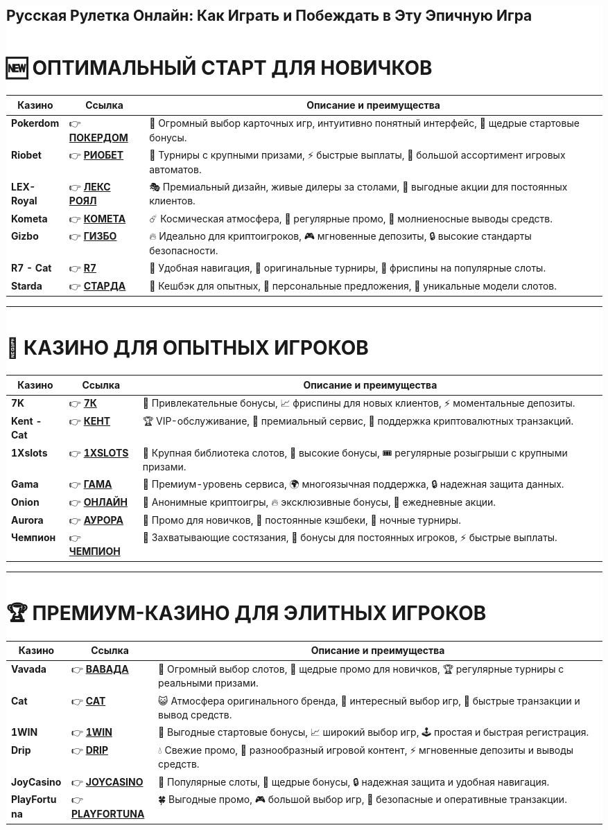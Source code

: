 ## Русская Рулетка Онлайн: Как Играть и Побеждать в Эту Эпичную Игра
# 🆕 ОПТИМАЛЬНЫЙ СТАРТ ДЛЯ НОВИЧКОВ

| Казино        | Ссылка                                              | Описание и преимущества                                                                     |
| ------------- | --------------------------------------------------- | ------------------------------------------------------------------------------------------- |
| **Pokerdom**  | 👉 [**ПОКЕРДОМ**](https://brandplay.link/FwVc4f)    | 💎 Огромный выбор карточных игр, интуитивно понятный интерфейс, 🎁 щедрые стартовые бонусы. |
| **Riobet**    | 👉 [**РИОБЕТ**](https://brandplay.link/TnjsxFvH)    | 🌟 Турниры с крупными призами, ⚡ быстрые выплаты, 🎲 большой ассортимент игровых автоматов. |
| **LEX-Royal** | 👉 [**ЛЕКС РОЯЛ**](https://brandplay.link/VMqNXPFs) | 🎭 Премиальный дизайн, живые дилеры за столами, 🎁 выгодные акции для постоянных клиентов.  |
| **Kometa**    | 👉 [**КОМЕТА**](https://brandplay.link/jHzFFYGv)    | ☄️ Космическая атмосфера, 🎁 регулярные промо, 🚀 молниеносные выводы средств.              |
| **Gizbo**     | 👉 [**ГИЗБО**](https://brandplay.link/rvzLrVLp)     | 🔥 Идеально для криптоигроков, 🎮 мгновенные депозиты, 🔒 высокие стандарты безопасности.   |
| **R7 - Cat**  | 👉 [**R7**](https://brandplay.link/dByFXP7h)        | 🎉 Удобная навигация, 🌟 оригинальные турниры, 🎁 фриспины на популярные слоты.             |
| **Starda**    | 👉 [**СТАРДА**](https://brandplay.link/HDcDrxLk)    | 🚀 Кешбэк для опытных, 🤑 персональные предложения, 🎰 уникальные модели слотов.            |

***

# 🌟 КАЗИНО ДЛЯ ОПЫТНЫХ ИГРОКОВ

| Казино         | Ссылка                                                                                           | Описание и преимущества                                                                       |
| -------------- | ------------------------------------------------------------------------------------------------ | --------------------------------------------------------------------------------------------- |
| **7K**         | 👉 [**7К**](https://brandplay.link/dd46bNgD)                                                     | 🔔 Привлекательные бонусы, 📈 фриспины для новых клиентов, ⚡ моментальные депозиты.           |
| **Kent - Cat** | 👉 [**КЕНТ**](https://brandplay.link/XRH1g6Vb)                                                   | 🏆 VIP-обслуживание, 💎 премиальный сервис, 📲 поддержка криптовалютных транзакций.           |
| **1Xslots**    | 👉 [**1XSLOTS**](https://brandplay.link/J2ZbqMPZ)                                                | 🎰 Крупная библиотека слотов, 🎁 высокие бонусы, 🎟️ регулярные розыгрыши с крупными призами. |
| **Gama**       | 👉 [**ГАМА**](https://brandplay.link/RD52jZbL)                                                   | 💎 Премиум-уровень сервиса, 🌍 многоязычная поддержка, 🔒 надежная защита данных.             |
| **Onion**      | 👉 [**ОНЛАЙН**](https://brandplay.link/8LcS6Djb)                                                 | 🧅 Анонимные криптоигры, 🔥 эксклюзивные бонусы, 💸 ежедневные акции.                         |
| **Aurora**     | 👉 [**АУРОРА**](https://10trafic-stat2.com/click/668546556bcc6313411604bc/6766/13031/subaccount) | 🌌 Промо для новичков, 🤑 постоянные кэшбеки, 🚀 ночные турниры.                              |
| **Чемпион**    | 👉 [**ЧЕМПИОН**](https://temon-gter.cfd/go/9n8?p56190p303844p3509t17502)                         | 🏅 Захватывающие состязания, 🎁 бонусы для постоянных игроков, ⚡ быстрые выплаты.             |

***

# 🏆 ПРЕМИУМ-КАЗИНО ДЛЯ ЭЛИТНЫХ ИГРОКОВ

| Казино          | Ссылка                                                                                                       | Описание и преимущества                                                                            |
| --------------- | ------------------------------------------------------------------------------------------------------------ | -------------------------------------------------------------------------------------------------- |
| **Vavada**      | 👉 [**ВАВАДА**](https://partnervavadarv.com?promo=75590753-cc8b-4c4a-8d71-99b7a2293439-jud\&target=register) | 🌟 Огромный выбор слотов, 🎁 щедрые промо для новичков, 🏆 регулярные турниры с реальными призами. |
| **Cat**         | 👉 [**CAT**](https://catchthecatthree.com/d1bfb4f94)                                                         | 😺 Атмосфера оригинального бренда, 🎰 интересный выбор игр, 💸 быстрые транзакции и вывод средств. |
| **1WIN**        | 👉 [**1WIN**](https://brandplay.link/9sD8CZLQ)                                                               | 🌟 Выгодные стартовые бонусы, 📈 широкий выбор игр, 🕹️ простая и быстрая регистрация.             |
| **Drip**        | 👉 [**DRIP**](https://drp-irrs01.com/c4bf3bd2f)                                                              | 💧 Свежие промо, 🎰 разнообразный игровой контент, ⚡ мгновенные депозиты и выводы средств.         |
| **JoyCasino**   | 👉 [**JOYCASINO**](https://rpc30.call2me.pro/?/ru/registration?apkpop=0\&partner=p24970p3289525p8e5d)        | 🎉 Популярные слоты, 🎁 щедрые бонусы, 🔒 надежная защита и удобная навигация.                     |
| **PlayFortuna** | 👉 [**PLAYFORTUNA**](https://4v4rg0e52p.com/alt/playfortuna?27f770988db651f9cc8f16742d88cecd)                | 🍀 Выгодные промо, 🎮 большой выбор игр, 🏦 безопасные и оперативные транзакции.                   |
